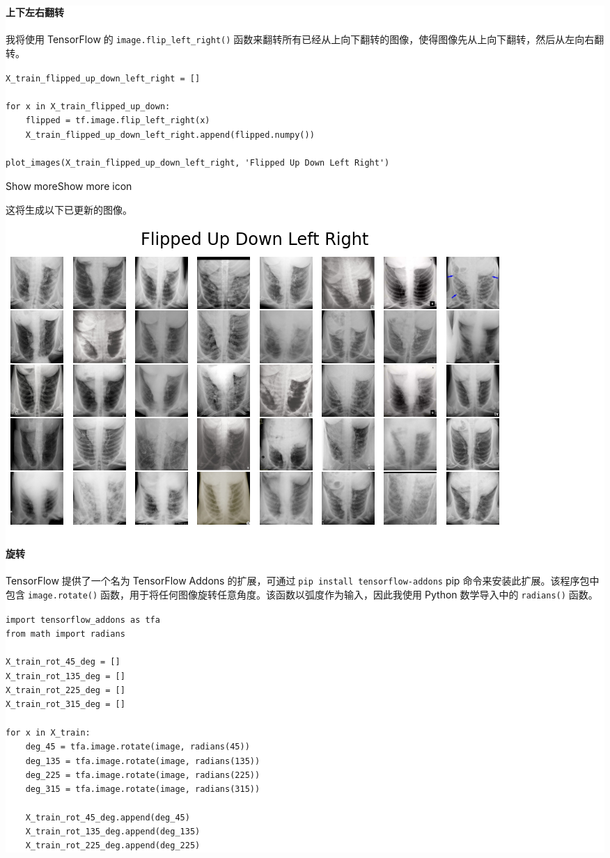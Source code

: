 
#### 上下左右翻转

我将使用 TensorFlow 的 `image.flip_left_right()` 函数来翻转所有已经从上向下翻转的图像，使得图像先从上向下翻转，然后从左向右翻转。

```lang-python
X_train_flipped_up_down_left_right = []

for x in X_train_flipped_up_down:
    flipped = tf.image.flip_left_right(x)
    X_train_flipped_up_down_left_right.append(flipped.numpy())

plot_images(X_train_flipped_up_down_left_right, 'Flipped Up Down Left Right')

```

Show moreShow more icon

这将生成以下已更新的图像。

![已翻转](../ibm_articles_img/using-deep-learning-to-take-on-covid-19_images_flipped_4.png)

#### 旋转

TensorFlow 提供了一个名为 TensorFlow Addons 的扩展，可通过 `pip install tensorflow-addons` pip 命令来安装此扩展。该程序包中包含 `image.rotate()` 函数，用于将任何图像旋转任意角度。该函数以弧度作为输入，因此我使用 Python 数学导入中的 `radians()` 函数。

```lang-python
import tensorflow_addons as tfa
from math import radians

X_train_rot_45_deg = []
X_train_rot_135_deg = []
X_train_rot_225_deg = []
X_train_rot_315_deg = []

for x in X_train:
    deg_45 = tfa.image.rotate(image, radians(45))
    deg_135 = tfa.image.rotate(image, radians(135))
    deg_225 = tfa.image.rotate(image, radians(225))
    deg_315 = tfa.image.rotate(image, radians(315))

    X_train_rot_45_deg.append(deg_45)
    X_train_rot_135_deg.append(deg_135)
    X_train_rot_225_deg.append(deg_225)
```